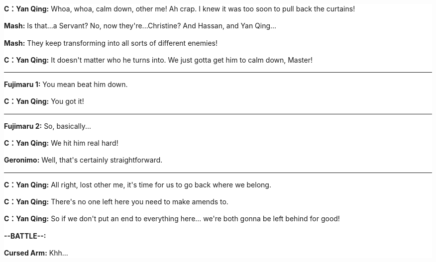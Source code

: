  
**C：Yan Qing:**
Whoa, whoa, calm down, other me! Ah crap.
I knew it was too soon to pull back the curtains!

 
**Mash:**
Is that...a Servant? No, now they're...Christine?
And Hassan, and Yan Qing...

 
**Mash:**
They keep transforming into all sorts of different enemies!

 
**C：Yan Qing:**
It doesn't matter who he turns into.
We just gotta get him to calm down, Master!

 

---

**Fujimaru 1:**
You mean beat him down.
 
**C：Yan Qing:**
You got it!

 

---

**Fujimaru 2:**
So, basically...
 
**C：Yan Qing:**
We hit him real hard!

 
**Geronimo:**
Well, that's certainly straightforward.

 


---
 
**C：Yan Qing:**
All right, lost other me, it's time for us to go back where we belong.

 
**C：Yan Qing:**
There's no one left here you need to make amends to.

 
**C：Yan Qing:**
So if we don't put an end to everything here...
we're both gonna be left behind for good!


**--BATTLE--:**

**Cursed Arm:**
Khh...
